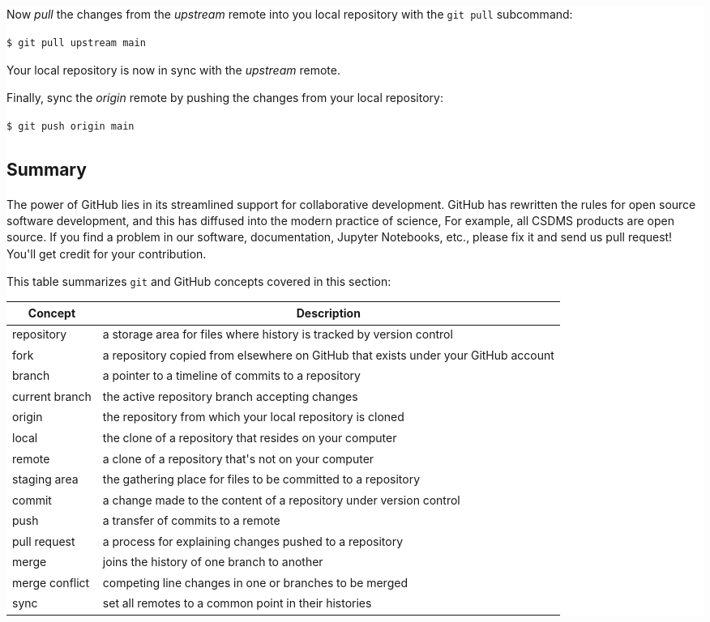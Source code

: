 Now *pull* the changes from the *upstream* remote into you local repository
with the `git pull` subcommand:
```
$ git pull upstream main
```

Your local repository is now in sync with the *upstream* remote.

Finally, sync the *origin* remote by pushing the changes from your local repository:
```
$ git push origin main
```


## Summary

The power of GitHub lies in its streamlined support for collaborative development.
GitHub has rewritten the rules for open source software development,
and this has diffused into the modern practice of science,
For example,
all CSDMS products are open source.
If you find a problem in our software, documentation,
Jupyter Notebooks, etc.,
please fix it and send us pull request!
You'll get credit for your contribution.


This table summarizes `git` and GitHub concepts covered in this section:

| Concept        | Description                                                  |
| -------------- | ------------------------------------------------------------ |
| repository     | a storage area for files where history is tracked by version control |
| fork           | a repository copied from elsewhere on GitHub that exists under your GitHub account |
| branch         | a pointer to a timeline of commits to a repository           |
| current branch | the active repository branch accepting changes               |
| origin         | the repository from which your local repository is cloned    |
| local          | the clone of a repository that resides on your computer      |
| remote         | a clone of a repository that's not on your computer          |
| staging area   | the gathering place for files to be committed to a repository |
| commit         | a change made to the content of a repository under version control |
| push           | a transfer of commits to a remote                            |
| pull request   | a process for explaining changes pushed to a repository      |
| merge          | joins the history of one branch to another                   |
| merge conflict | competing line changes in one or branches to be merged       |
| sync           | set all remotes to a common point in their histories         |
